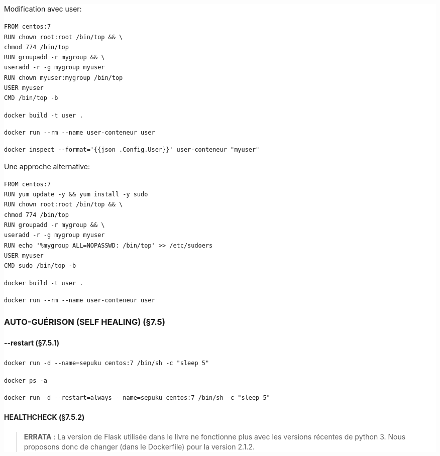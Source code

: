 Modification avec user:
```
FROM centos:7
RUN chown root:root /bin/top && \
chmod 774 /bin/top
RUN groupadd -r mygroup && \
useradd -r -g mygroup myuser
RUN chown myuser:mygroup /bin/top
USER myuser
CMD /bin/top -b
```
```
docker build -t user .
```
```
docker run --rm --name user-conteneur user
```
```
docker inspect --format='{{json .Config.User}}' user-conteneur "myuser"
```

Une approche alternative:
```
FROM centos:7
RUN yum update -y && yum install -y sudo
RUN chown root:root /bin/top && \
chmod 774 /bin/top
RUN groupadd -r mygroup && \
useradd -r -g mygroup myuser
RUN echo '%mygroup ALL=NOPASSWD: /bin/top' >> /etc/sudoers
USER myuser
CMD sudo /bin/top -b
```
```
docker build -t user .
```
```
docker run --rm --name user-conteneur user
```

### AUTO-GUÉRISON (SELF HEALING) (§7.5)

#### --restart (§7.5.1)
```
docker run -d --name=sepuku centos:7 /bin/sh -c "sleep 5"
```
```
docker ps -a
```
```
docker run -d --restart=always --name=sepuku centos:7 /bin/sh -c "sleep 5"
```

#### HEALTHCHECK (§7.5.2)

> **ERRATA** : La version de Flask utilisée dans le livre ne fonctionne plus avec les versions récentes de python 3. Nous proposons donc de changer (dans le Dockerfile) pour la version 2.1.2.
